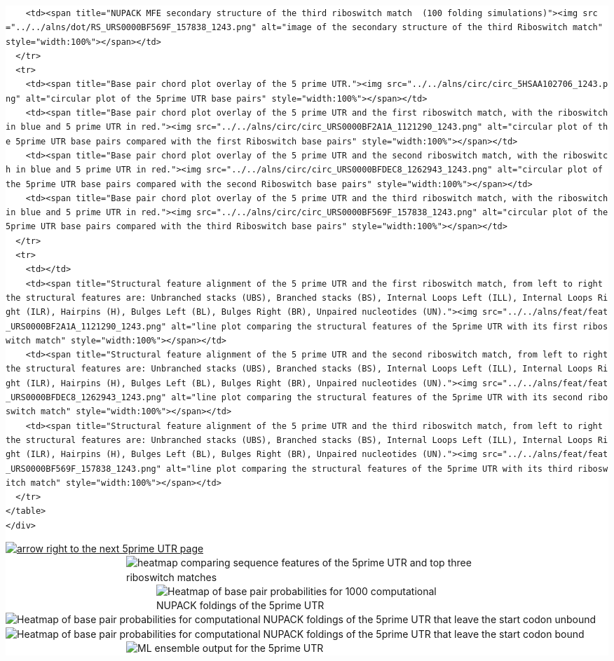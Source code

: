         <td><span title="NUPACK MFE secondary structure of the third riboswitch match  (100 folding simulations)"><img src="../../alns/dot/RS_URS0000BF569F_157838_1243.png" alt="image of the secondary structure of the third Riboswitch match" style="width:100%"></span></td>
      </tr>
      <tr>
        <td><span title="Base pair chord plot overlay of the 5 prime UTR."><img src="../../alns/circ/circ_5HSAA102706_1243.png" alt="circular plot of the 5prime UTR base pairs" style="width:100%"></span></td>
        <td><span title="Base pair chord plot overlay of the 5 prime UTR and the first riboswitch match, with the riboswitch in blue and 5 prime UTR in red."><img src="../../alns/circ/circ_URS0000BF2A1A_1121290_1243.png" alt="circular plot of the 5prime UTR base pairs compared with the first Riboswitch base pairs" style="width:100%"></span></td>
        <td><span title="Base pair chord plot overlay of the 5 prime UTR and the second riboswitch match, with the riboswitch in blue and 5 prime UTR in red."><img src="../../alns/circ/circ_URS0000BFDEC8_1262943_1243.png" alt="circular plot of the 5prime UTR base pairs compared with the second Riboswitch base pairs" style="width:100%"></span></td>
        <td><span title="Base pair chord plot overlay of the 5 prime UTR and the third riboswitch match, with the riboswitch in blue and 5 prime UTR in red."><img src="../../alns/circ/circ_URS0000BF569F_157838_1243.png" alt="circular plot of the 5prime UTR base pairs compared with the third Riboswitch base pairs" style="width:100%"></span></td>
      </tr>
      <tr>
        <td></td>
        <td><span title="Structural feature alignment of the 5 prime UTR and the first riboswitch match, from left to right the structural features are: Unbranched stacks (UBS), Branched stacks (BS), Internal Loops Left (ILL), Internal Loops Right (ILR), Hairpins (H), Bulges Left (BL), Bulges Right (BR), Unpaired nucleotides (UN)."><img src="../../alns/feat/feat_URS0000BF2A1A_1121290_1243.png" alt="line plot comparing the structural features of the 5prime UTR with its first riboswitch match" style="width:100%"></span></td>
        <td><span title="Structural feature alignment of the 5 prime UTR and the second riboswitch match, from left to right the structural features are: Unbranched stacks (UBS), Branched stacks (BS), Internal Loops Left (ILL), Internal Loops Right (ILR), Hairpins (H), Bulges Left (BL), Bulges Right (BR), Unpaired nucleotides (UN)."><img src="../../alns/feat/feat_URS0000BFDEC8_1262943_1243.png" alt="line plot comparing the structural features of the 5prime UTR with its second riboswitch match" style="width:100%"></span></td>
        <td><span title="Structural feature alignment of the 5 prime UTR and the third riboswitch match, from left to right the structural features are: Unbranched stacks (UBS), Branched stacks (BS), Internal Loops Left (ILL), Internal Loops Right (ILR), Hairpins (H), Bulges Left (BL), Bulges Right (BR), Unpaired nucleotides (UN)."><img src="../../alns/feat/feat_URS0000BF569F_157838_1243.png" alt="line plot comparing the structural features of the 5prime UTR with its third riboswitch match" style="width:100%"></span></td>
      </tr>
    </table>
    </div>
  <div class="column">
    <a href="../../_mds/ANAPC11/"><span title="Next 5 prime UTR"><img src="../../icons/arrow_right.png" alt="arrow right to the next 5prime UTR page" style="width:100%"></span></a>
  </div>
</div>


<div class="row" >
    <div class="column_center">
        <span title="Sequence feature comparison across the 5 prime UTR and its top three riboswitch matches via a heatmap (64 nucleotide triplets)."><img src="../../alns/feat/featcomp_1243.png" alt="heatmap comparing sequence features of the 5prime UTR and top three riboswitch matches" style="width:60%; display:block; margin-left:auto; margin-right:auto;"></span>
    </div>
</div>

<div class="row" >
    <div class="column_center">
        <span title="Probability that a given base pair LxL is bound within the 1000 folding simulations. Diagonal represents the overall probability that a given base is unpaired."><img src="../../alns/bpp/bpp_1243.png" alt="Heatmap of base pair probabilities for 1000 computational NUPACK foldings of the 5prime UTR" style="width:50%; display:block; margin-left:auto; margin-right:auto;"></span>
    </div>
</div>

<div class="row" >
    <div class="column">
        <span title="Probability that a given base pair is bound when all three nucleotides of the start codon is unbound."><img src="../../alns/bpp/bpp_1243_unbound.png" alt="Heatmap of base pair probabilities for computational NUPACK foldings of the 5prime UTR that leave the start codon unbound" style="width:100%; display:block; margin-left:auto; margin-right:auto;"></span>
    </div>
    <div class="column">
        <span title="Probability that a given base pair is bound when all three nucleotides of the start codon is bound."><img src="../../alns/bpp/bpp_1243_bound.png" alt="Heatmap of base pair probabilities for computational NUPACK foldings of the 5prime UTR that leave the start codon bound" style="width:100%; display:block; margin-left:auto; margin-right:auto;"></span>
    </div>
</div>

<div class="row">
    <div class="column_center">
        <span title="Normalized ensemble output probabilities for each classifier, green highlights represent classifiers that are above a non-normalized 0.95 output threshold (selected as RS)."><img src="../../alns/ens/ens_1243.png" alt="ML ensemble output for the 5prime UTR" style="width:60%; display:block; margin-left:auto; margin-right:auto;"></span>
    </div>
</div>
